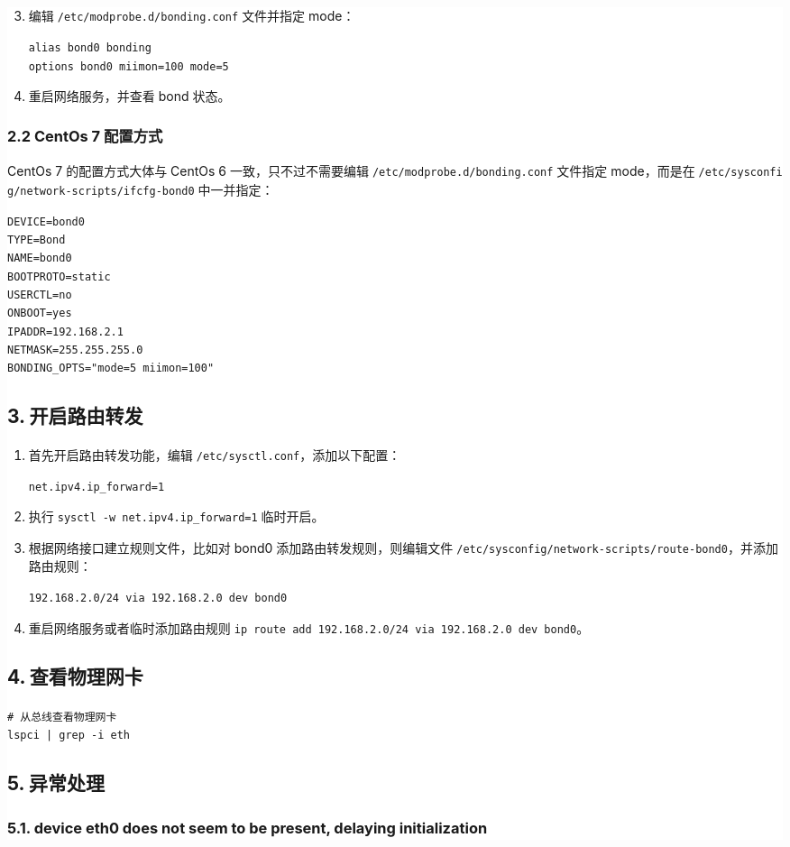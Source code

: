 3. 编辑 `/etc/modprobe.d/bonding.conf` 文件并指定 mode：

   ```properties
   alias bond0 bonding
   options bond0 miimon=100 mode=5
   ```

4. 重启网络服务，并查看 bond 状态。

### 2.2 CentOs 7 配置方式

CentOs 7 的配置方式大体与 CentOs 6 一致，只不过不需要编辑 `/etc/modprobe.d/bonding.conf` 文件指定 mode，而是在 `/etc/sysconfig/network-scripts/ifcfg-bond0` 中一并指定：

```properties
DEVICE=bond0
TYPE=Bond
NAME=bond0
BOOTPROTO=static
USERCTL=no
ONBOOT=yes
IPADDR=192.168.2.1
NETMASK=255.255.255.0
BONDING_OPTS="mode=5 miimon=100"
```

## 3. 开启路由转发

1. 首先开启路由转发功能，编辑 `/etc/sysctl.conf`，添加以下配置：

   ```
   net.ipv4.ip_forward=1
   ```

2. 执行 `sysctl -w net.ipv4.ip_forward=1` 临时开启。

3. 根据网络接口建立规则文件，比如对 bond0 添加路由转发规则，则编辑文件 `/etc/sysconfig/network-scripts/route-bond0`，并添加路由规则：

   ```properties
   192.168.2.0/24 via 192.168.2.0 dev bond0
   ```

4. 重启网络服务或者临时添加路由规则 `ip route add 192.168.2.0/24 via 192.168.2.0 dev bond0`。

## 4. 查看物理网卡

```properties
# 从总线查看物理网卡
lspci | grep -i eth
```

## 5. 异常处理

### 5.1. device eth0 does not seem to be present, delaying initialization
